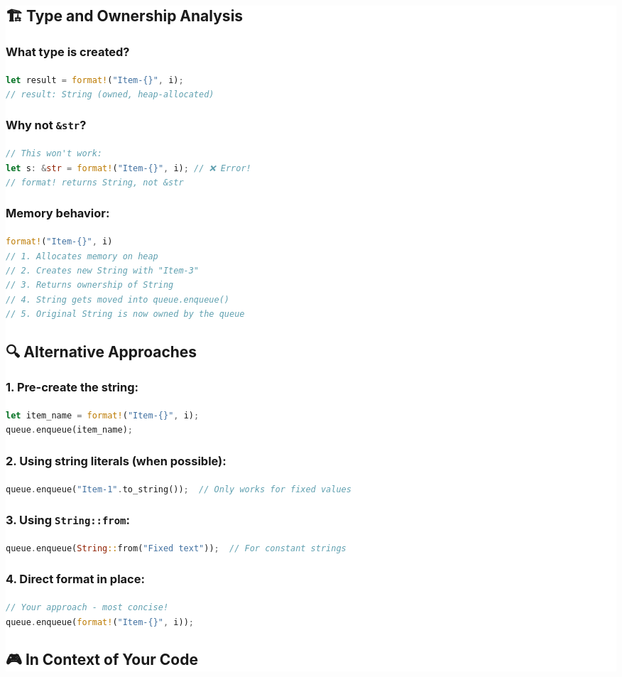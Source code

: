 ## 🏗️ **Type and Ownership Analysis**

### **What type is created?**
```rust
let result = format!("Item-{}", i);
// result: String (owned, heap-allocated)
```

### **Why not `&str`?**
```rust
// This won't work:
let s: &str = format!("Item-{}", i); // ❌ Error!
// format! returns String, not &str
```

### **Memory behavior:**
```rust
format!("Item-{}", i)
// 1. Allocates memory on heap
// 2. Creates new String with "Item-3"
// 3. Returns ownership of String
// 4. String gets moved into queue.enqueue()
// 5. Original String is now owned by the queue
```

## 🔍 **Alternative Approaches**

### **1. Pre-create the string:**
```rust
let item_name = format!("Item-{}", i);
queue.enqueue(item_name);
```

### **2. Using string literals (when possible):**
```rust
queue.enqueue("Item-1".to_string());  // Only works for fixed values
```

### **3. Using `String::from`:**
```rust
queue.enqueue(String::from("Fixed text"));  // For constant strings
```

### **4. Direct format in place:**
```rust
// Your approach - most concise!
queue.enqueue(format!("Item-{}", i));
```

## 🎮 **In Context of Your Code**

